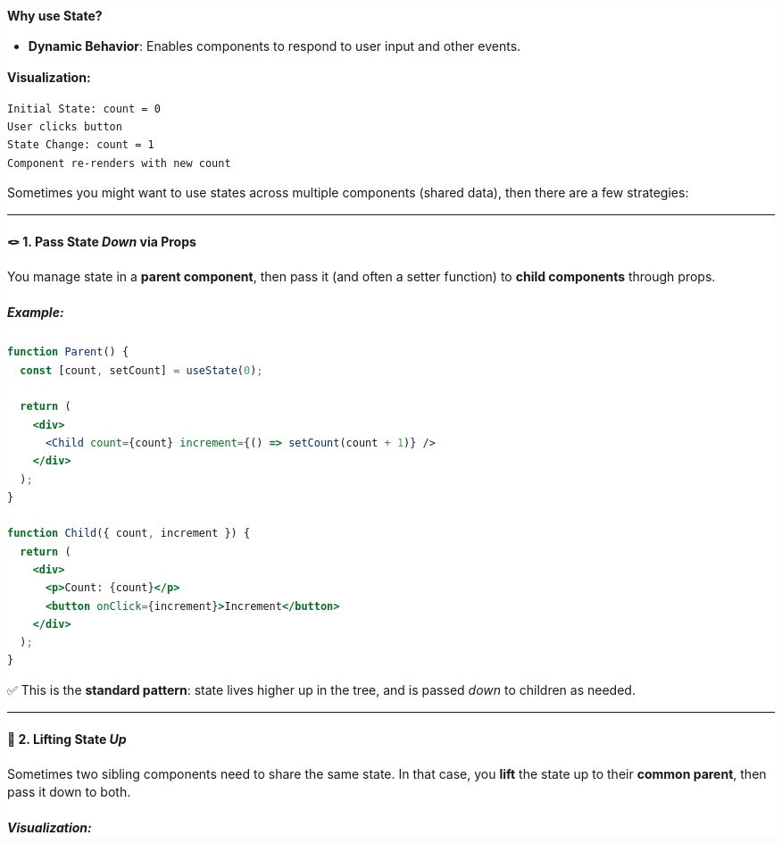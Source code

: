 **Why use State?**

* **Dynamic Behavior**: Enables components to respond to user input and other events.

**Visualization:**

```
Initial State: count = 0
User clicks button
State Change: count = 1
Component re-renders with new count
```

Sometimes you might want to use states across multiple components (shared data), then there are a few strategies:

---

#### 🪢 1. **Pass State *Down* via Props**

You manage state in a **parent component**, then pass it (and often a setter function) to **child components** through props.

##### Example:

```jsx
function Parent() {
  const [count, setCount] = useState(0);
  
  return (
    <div>
      <Child count={count} increment={() => setCount(count + 1)} />
    </div>
  );
}

function Child({ count, increment }) {
  return (
    <div>
      <p>Count: {count}</p>
      <button onClick={increment}>Increment</button>
    </div>
  );
}
```

✅ This is the **standard pattern**: state lives higher up in the tree, and is passed *down* to children as needed.

---

#### 🔁 2. **Lifting State *Up***

Sometimes two sibling components need to share the same state. In that case, you **lift** the state up to their **common parent**, then pass it down to both.

##### Visualization:
